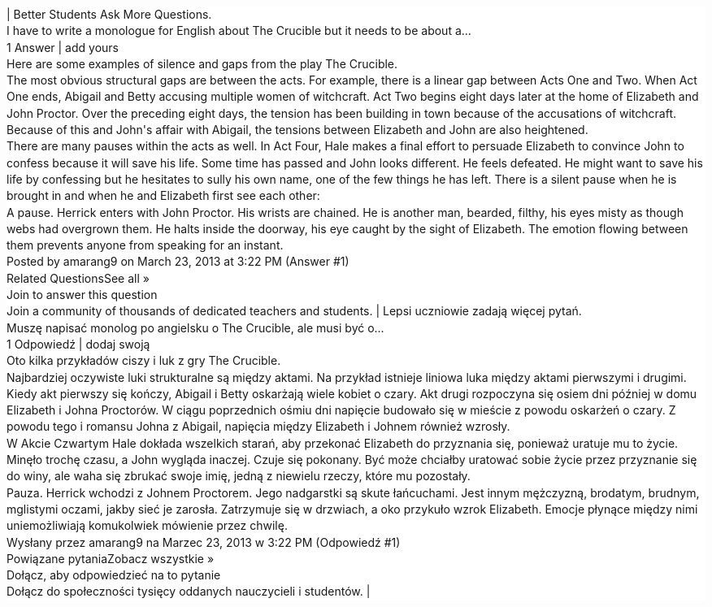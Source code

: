 | Better Students Ask More Questions.<br/>I have to write a monologue for English about The Crucible but it needs to be about a...<br/>1 Answer &#124; add yours<br/>Here are some examples of silence and gaps from the play The Crucible.<br/>The most obvious structural gaps are between the acts. For example, there is a linear gap between Acts One and Two. When Act One ends, Abigail and Betty accusing multiple women of witchcraft. Act Two begins eight days later at the home of Elizabeth and John Proctor. Over the preceding eight days, the tension has been building in town because of the accusations of witchcraft. Because of this and John's affair with Abigail, the tensions between Elizabeth and John are also heightened.<br/>There are many pauses within the acts as well. In Act Four, Hale makes a final effort to persuade Elizabeth to convince John to confess because it will save his life. Some time has passed and John looks different. He feels defeated. He might want to save his life by confessing but he hesitates to sully his own name, one of the few things he has left. There is a silent pause when he is brought in and when he and Elizabeth first see each other:<br/>A pause. Herrick enters with John Proctor. His wrists are chained. He is another man, bearded, filthy, his eyes misty as though webs had overgrown them. He halts inside the doorway, his eye caught by the sight of Elizabeth. The emotion flowing between them prevents anyone from speaking for an instant.<br/>Posted by amarang9 on March 23, 2013 at 3:22 PM (Answer #1)<br/>Related QuestionsSee all »<br/>Join to answer this question<br/>Join a community of thousands of dedicated teachers and students. | Lepsi uczniowie zadają więcej pytań.<br/>Muszę napisać monolog po angielsku o The Crucible, ale musi być o...<br/>1 Odpowiedź &#124; dodaj swoją<br/>Oto kilka przykładów ciszy i luk z gry The Crucible.<br/>Najbardziej oczywiste luki strukturalne są między aktami. Na przykład istnieje liniowa luka między aktami pierwszymi i drugimi. Kiedy akt pierwszy się kończy, Abigail i Betty oskarżają wiele kobiet o czary. Akt drugi rozpoczyna się osiem dni później w domu Elizabeth i Johna Proctorów. W ciągu poprzednich ośmiu dni napięcie budowało się w mieście z powodu oskarżeń o czary. Z powodu tego i romansu Johna z Abigail, napięcia między Elizabeth i Johnem również wzrosły.<br/>W Akcie Czwartym Hale dokłada wszelkich starań, aby przekonać Elizabeth do przyznania się, ponieważ uratuje mu to życie. Minęło trochę czasu, a John wygląda inaczej. Czuje się pokonany. Być może chciałby uratować sobie życie przez przyznanie się do winy, ale waha się zbrukać swoje imię, jedną z niewielu rzeczy, które mu pozostały.<br/>Pauza. Herrick wchodzi z Johnem Proctorem. Jego nadgarstki są skute łańcuchami. Jest innym mężczyzną, brodatym, brudnym, mglistymi oczami, jakby sieć je zarosła. Zatrzymuje się w drzwiach, a oko przykuło wzrok Elizabeth. Emocje płynące między nimi uniemożliwiają komukolwiek mówienie przez chwilę.<br/>Wysłany przez amarang9 na Marzec 23, 2013 w 3:22 PM (Odpowiedź #1)<br/>Powiązane pytaniaZobacz wszystkie »<br/>Dołącz, aby odpowiedzieć na to pytanie<br/>Dołącz do społeczności tysięcy oddanych nauczycieli i studentów. |